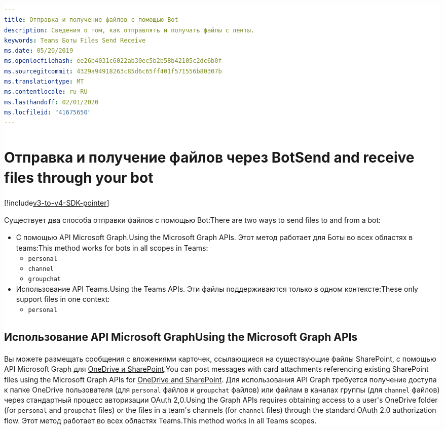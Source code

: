 ```yaml
---
title: Отправка и получение файлов с помощью Bot
description: Сведения о том, как отправлять и получать файлы с ленты.
keywords: Teams Боты Files Send Receive
ms.date: 05/20/2019
ms.openlocfilehash: ee26b4031c6022ab30ec5b2b58b42105c2dc6b0f
ms.sourcegitcommit: 4329a94918263c85d6c65ff401f571556b80307b
ms.translationtype: MT
ms.contentlocale: ru-RU
ms.lasthandoff: 02/01/2020
ms.locfileid: "41675650"
---
```

# <a name="send-and-receive-files-through-your-bot"></a><span data-ttu-id="6b45c-104">Отправка и получение файлов через Bot</span><span class="sxs-lookup"><span data-stu-id="6b45c-104">Send and receive files through your bot</span></span>

[!include[v3-to-v4-SDK-pointer](~/includes/v3-to-v4-pointer-bots.md)]

<span data-ttu-id="6b45c-105">Существует два способа отправки файлов с помощью Bot:</span><span class="sxs-lookup"><span data-stu-id="6b45c-105">There are two ways to send files to and from a bot:</span></span>

* <span data-ttu-id="6b45c-106">С помощью API Microsoft Graph.</span><span class="sxs-lookup"><span data-stu-id="6b45c-106">Using the Microsoft Graph APIs.</span></span> <span data-ttu-id="6b45c-107">Этот метод работает для Боты во всех областях в teams:</span><span class="sxs-lookup"><span data-stu-id="6b45c-107">This method works for bots in all scopes in Teams:</span></span>
  * `personal`
  * `channel`
  * `groupchat`
* <span data-ttu-id="6b45c-108">Использование API Teams.</span><span class="sxs-lookup"><span data-stu-id="6b45c-108">Using the Teams APIs.</span></span> <span data-ttu-id="6b45c-109">Эти файлы поддерживаются только в одном контексте:</span><span class="sxs-lookup"><span data-stu-id="6b45c-109">These only support files in one context:</span></span>
  * `personal`

## <a name="using-the-microsoft-graph-apis"></a><span data-ttu-id="6b45c-110">Использование API Microsoft Graph</span><span class="sxs-lookup"><span data-stu-id="6b45c-110">Using the Microsoft Graph APIs</span></span>

<span data-ttu-id="6b45c-111">Вы можете размещать сообщения с вложениями карточек, ссылающиеся на существующие файлы SharePoint, с помощью API Microsoft Graph для [OneDrive и SharePoint](/onedrive/developer/rest-api/).</span><span class="sxs-lookup"><span data-stu-id="6b45c-111">You can post messages with card attachments referencing existing SharePoint files using the Microsoft Graph APIs for [OneDrive and SharePoint](/onedrive/developer/rest-api/).</span></span> <span data-ttu-id="6b45c-112">Для использования API Graph требуется получение доступа к папке OneDrive пользователя (для `personal` файлов и `groupchat` файлов) или файлам в каналах группы (для `channel` файлов) через стандартный процесс авторизации OAuth 2,0.</span><span class="sxs-lookup"><span data-stu-id="6b45c-112">Using the Graph APIs requires obtaining access to a user's OneDrive folder (for `personal` and `groupchat` files) or the files in a team's channels (for `channel` files) through the standard OAuth 2.0 authorization flow.</span></span> <span data-ttu-id="6b45c-113">Этот метод работает во всех областях Teams.</span><span class="sxs-lookup"><span data-stu-id="6b45c-113">This method works in all Teams scopes.</span></span>
